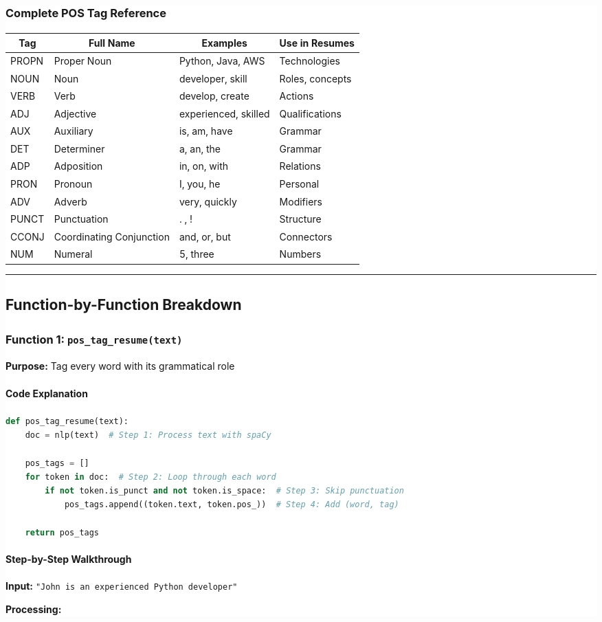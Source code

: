 ### Complete POS Tag Reference

| Tag | Full Name | Examples | Use in Resumes |
|-----|-----------|----------|----------------|
| PROPN | Proper Noun | Python, Java, AWS | Technologies |
| NOUN | Noun | developer, skill | Roles, concepts |
| VERB | Verb | develop, create | Actions |
| ADJ | Adjective | experienced, skilled | Qualifications |
| AUX | Auxiliary | is, am, have | Grammar |
| DET | Determiner | a, an, the | Grammar |
| ADP | Adposition | in, on, with | Relations |
| PRON | Pronoun | I, you, he | Personal |
| ADV | Adverb | very, quickly | Modifiers |
| PUNCT | Punctuation | . , ! | Structure |
| CCONJ | Coordinating Conjunction | and, or, but | Connectors |
| NUM | Numeral | 5, three | Numbers |

---

## Function-by-Function Breakdown

### Function 1: `pos_tag_resume(text)`

**Purpose:** Tag every word with its grammatical role

#### Code Explanation

```python
def pos_tag_resume(text):
    doc = nlp(text)  # Step 1: Process text with spaCy
    
    pos_tags = []
    for token in doc:  # Step 2: Loop through each word
        if not token.is_punct and not token.is_space:  # Step 3: Skip punctuation
            pos_tags.append((token.text, token.pos_))  # Step 4: Add (word, tag)
    
    return pos_tags
```

#### Step-by-Step Walkthrough

**Input:** `"John is an experienced Python developer"`

**Processing:**
